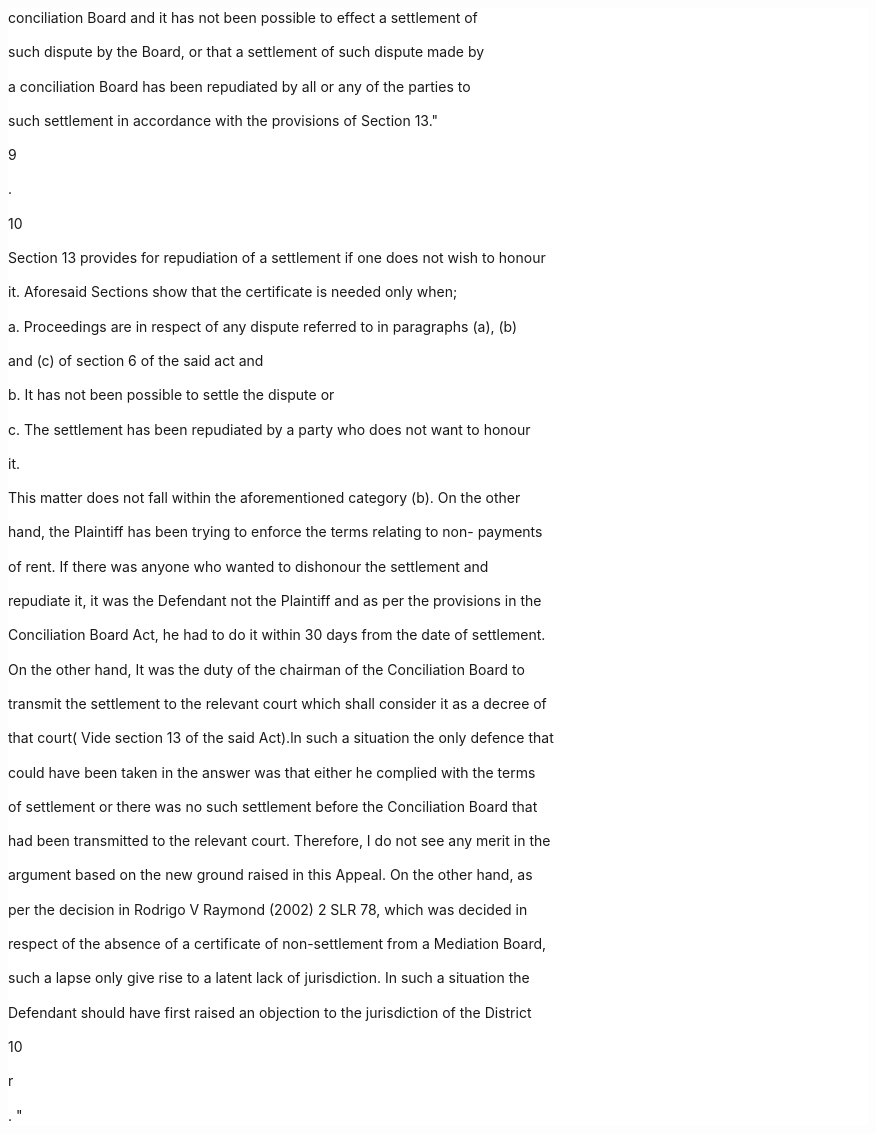 conciliation Board and it has not been possible to effect a settlement of

such dispute by the Board, or that a settlement of such dispute made by

a conciliation Board has been repudiated by all or any of the parties to

such settlement in accordance with the provisions of Section 13."

9

.

10

Section 13 provides for repudiation of a settlement if one does not wish to honour

it. Aforesaid Sections show that the certificate is needed only when;

a. Proceedings are in respect of any dispute referred to in paragraphs (a), (b)

and (c) of section 6 of the said act and

b. It has not been possible to settle the dispute or

c. The settlement has been repudiated by a party who does not want to honour

it.

This matter does not fall within the aforementioned category (b). On the other

hand, the Plaintiff has been trying to enforce the terms relating to non- payments

of rent. If there was anyone who wanted to dishonour the settlement and

repudiate it, it was the Defendant not the Plaintiff and as per the provisions in the

Conciliation Board Act, he had to do it within 30 days from the date of settlement.

On the other hand, It was the duty of the chairman of the Conciliation Board to

transmit the settlement to the relevant court which shall consider it as a decree of

that court( Vide section 13 of the said Act).ln such a situation the only defence that

could have been taken in the answer was that either he complied with the terms

of settlement or there was no such settlement before the Conciliation Board that

had been transmitted to the relevant court. Therefore, I do not see any merit in the

argument based on the new ground raised in this Appeal. On the other hand, as

per the decision in Rodrigo V Raymond (2002) 2 SLR 78, which was decided in

respect of the absence of a certificate of non-settlement from a Mediation Board,

such a lapse only give rise to a latent lack of jurisdiction. In such a situation the

Defendant should have first raised an objection to the jurisdiction of the District

10

r

. "
